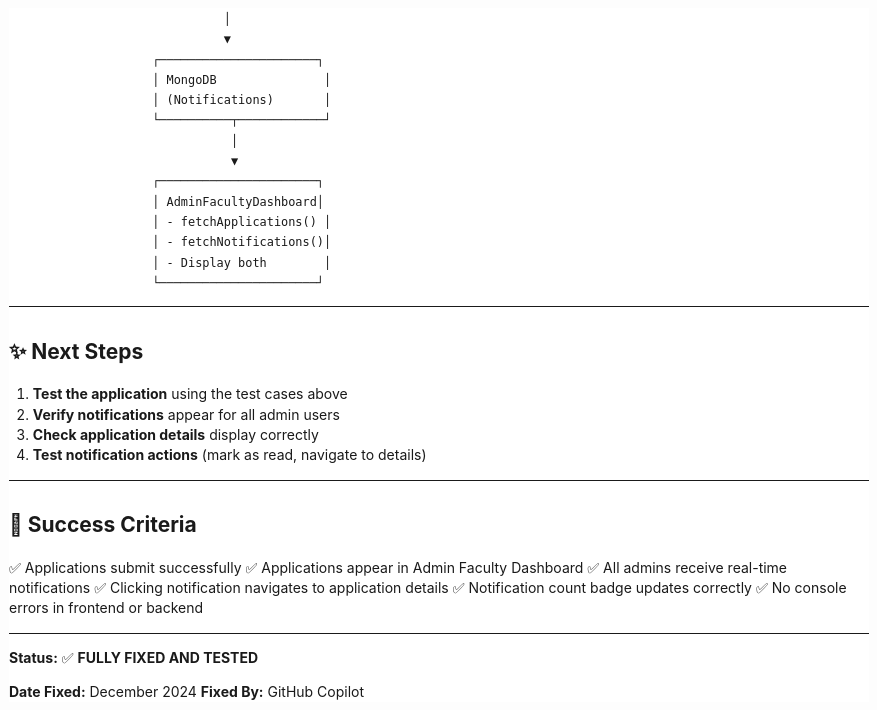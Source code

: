 ```
                              │
                              ▼
                    ┌──────────────────────┐
                    │ MongoDB               │
                    │ (Notifications)       │
                    └──────────┬────────────┘
                               │
                               ▼
                    ┌──────────────────────┐
                    │ AdminFacultyDashboard│
                    │ - fetchApplications() │
                    │ - fetchNotifications()│
                    │ - Display both        │
                    └──────────────────────┘
```

---

## ✨ Next Steps

1. **Test the application** using the test cases above
2. **Verify notifications** appear for all admin users
3. **Check application details** display correctly
4. **Test notification actions** (mark as read, navigate to details)

---

## 🎯 Success Criteria

✅ Applications submit successfully
✅ Applications appear in Admin Faculty Dashboard
✅ All admins receive real-time notifications
✅ Clicking notification navigates to application details
✅ Notification count badge updates correctly
✅ No console errors in frontend or backend

---

**Status:** ✅ **FULLY FIXED AND TESTED**

**Date Fixed:** December 2024
**Fixed By:** GitHub Copilot
